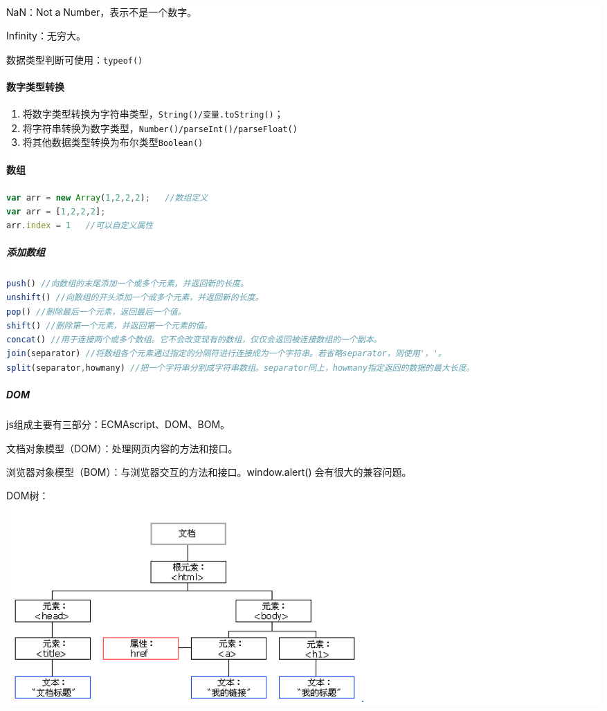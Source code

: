 NaN：Not a Number，表示不是一个数字。

Infinity：无穷大。

数据类型判断可使用：`typeof()`

#### 数字类型转换

1. 将数字类型转换为字符串类型，`String()/变量.toString()`；
2. 将字符串转换为数字类型，`Number()/parseInt()/parseFloat()`
3. 将其他数据类型转换为布尔类型`Boolean()`

#### 数组

```javascript
var arr = new Array(1,2,2,2);	//数组定义
var arr = [1,2,2,2];
arr.index = 1	//可以自定义属性
```

##### 添加数组

```javascript
push() //向数组的末尾添加一个或多个元素，并返回新的长度。
unshift() //向数组的开头添加一个或多个元素，并返回新的长度。
pop() //删除最后一个元素，返回最后一个值。
shift()	//删除第一个元素，并返回第一个元素的值。
concat() //用于连接两个或多个数组。它不会改变现有的数组，仅仅会返回被连接数组的一个副本。
join(separator) //将数组各个元素通过指定的分隔符进行连接成为一个字符串。若省略separator，则使用'，'。
split(separator,howmany) //把一个字符串分割成字符串数组。separator同上，howmany指定返回的数据的最大长度。
```

##### DOM

js组成主要有三部分：ECMAscript、DOM、BOM。

文档对象模型（DOM）：处理网页内容的方法和接口。

浏览器对象模型（BOM）：与浏览器交互的方法和接口。window.alert() 会有很大的兼容问题。

DOM树：

<img src="../media/2018062601.png" width="60%">
